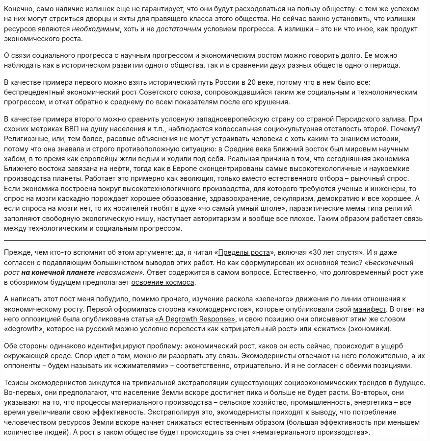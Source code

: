 Конечно, само наличие излишек еще не гарантирует, что они будут расходоваться на пользу обществу: с тем же успехом на них могут строиться дворцы и яхты для правящего класса этого общества. Но сейчас важно установить, что излишки ресурсов являются *необходимым*, хоть и не *достаточным* условием прогресса. А излишки – это ни что иное, как продукт экономического роста.

О связи социального прогресса с научным прогрессом и экономическим ростом можно говорить долго. Ее можно наблюдать как в историческом развитии одного общества, так и в сравнении двух разных обществ одного периода.

В качестве примера первого можно взять исторический путь России в 20 веке, потому что в нем было все: беспрецедентный экономический рост Советского союза, сопровождавшийся таким же социальным и технолоническим прогрессом, и откат обратно к среднему по всем показателям после его крушения.

В качестве примера второго можно сравнить условную западноевропейскую страну со страной Персидского залива. При схожих метриках ВВП на душу населения и т.п., наблюдается колоссальная социокультурная отсталость второй. Почему? Религиозные, или, тем более, расовые объяснения не могут устраивать человека с хоть каким-то знанием истории, потому что она знавала и строго противоположную ситуацию: в Средние века Ближний восток был мировым научным хабом, в то время как европейцы жгли ведьм и ходили под себя. Реальная причина в том, что сегодняшняя экономика Ближнего востока завязана на нефти, тогда как в Европе сконцентрированы самые высокотехологичные и наукоемкие производства планеты. Работает это примерно как эволюция, только вместо естественного отбора – рыночный спрос. Если экономика построена вокруг высокотехнологичного производства, для которого требуются ученые и инженеры, то спрос на мозги каскадно порождает хорошее образование, здравоохранение, секуляризм, демократию и все хорошее. А если спроса на мозги нет, то их носителей гнобят в духе «чо самый умный штоле», паразитические мемы типа религий заполняют свободную экологическую нишу, наступает авторитаризм и вообще все плохое. Таким образом работает связь между технологическим и социальным прогрессом.

***

Прежде, чем кто-то вспомнит об этом аргументе: да, я читал «[Пределы роста](https://ru.wikipedia.org/wiki/%D0%9F%D1%80%D0%B5%D0%B4%D0%B5%D0%BB%D1%8B_%D1%80%D0%BE%D1%81%D1%82%D0%B0)», включая «30 лет спустя». И я даже согласен с подавляющим большинством выводов этих работ. Но как сформулирован их основной тезис? *«Бесконечный рост **на конечной планете** невозможен».* Ответ содержится в самом вопросе. Естественно, что долговременный рост уже в обозримом будущем предполагает [освоение космоса](https://cyberape.space/space-business.html).

А написать этот пост меня побудило, помимо прочего, изучение раскола «зеленого» движения по линии отношения к экономическому росту. Первой оформилась сторона «экомодернистов», которые опубликовали свой [манифест](http://www.ecomodernism.org/). В ответ на него оппозицией была опубликована статья [«A Degrowth Response»](https://degrowth.info/blog/a-degrowth-response-to-an-ecomodernist-manifesto), и свою позицию они описывают этим же словом «degrowth», которое на русский можно условно перевести как «отрицательный рост» или «сжатие» (экономики).

Обе стороны одинаково идентифицируют проблему: экономический рост, каков он есть сейчас, происходит в ущерб окружающей среде. Спор идет о том, можно ли разорвать эту связь. Экомодернисты отвечают на него положительно, а их оппоненты – будем называть их «сжимателями» – соответственно, отрицательно. И я не согласен с обеими позициями.

Тезисы экомодернистов зиждутся на тривиальной экстраполяции существующих социоэкономических трендов в будущее. Во-первых, они предполагают, что население Земли вскоре достигнет пика и больше не будет расти. Во-вторых, они указывают на то, что процессы материального производства – сельское хозяйство, промышленность, энергетика – все время увеличивали свою эффективность. Экстраполируя это, экомодернисты приходят к выводу, что потребление человечеством ресурсов Земли вскоре начнет снижаться естественным образом (большая эффективность при меньшем количестве людей). А рост в таком обществе будет происходить за счет «нематериального производства».

